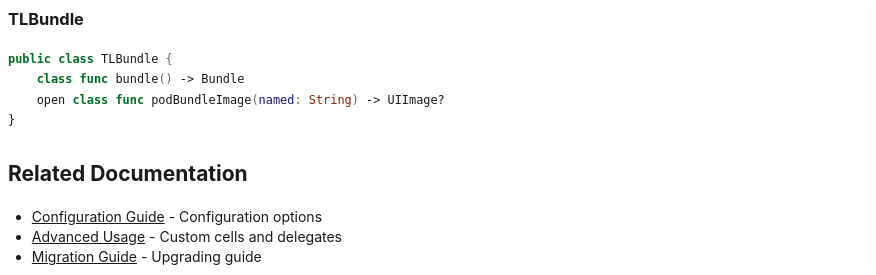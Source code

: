 ### TLBundle

```swift
public class TLBundle {
    class func bundle() -> Bundle
    open class func podBundleImage(named: String) -> UIImage?
}
```

## Related Documentation

- [Configuration Guide](CONFIGURATION.md) - Configuration options
- [Advanced Usage](ADVANCED.md) - Custom cells and delegates
- [Migration Guide](MIGRATION.md) - Upgrading guide

